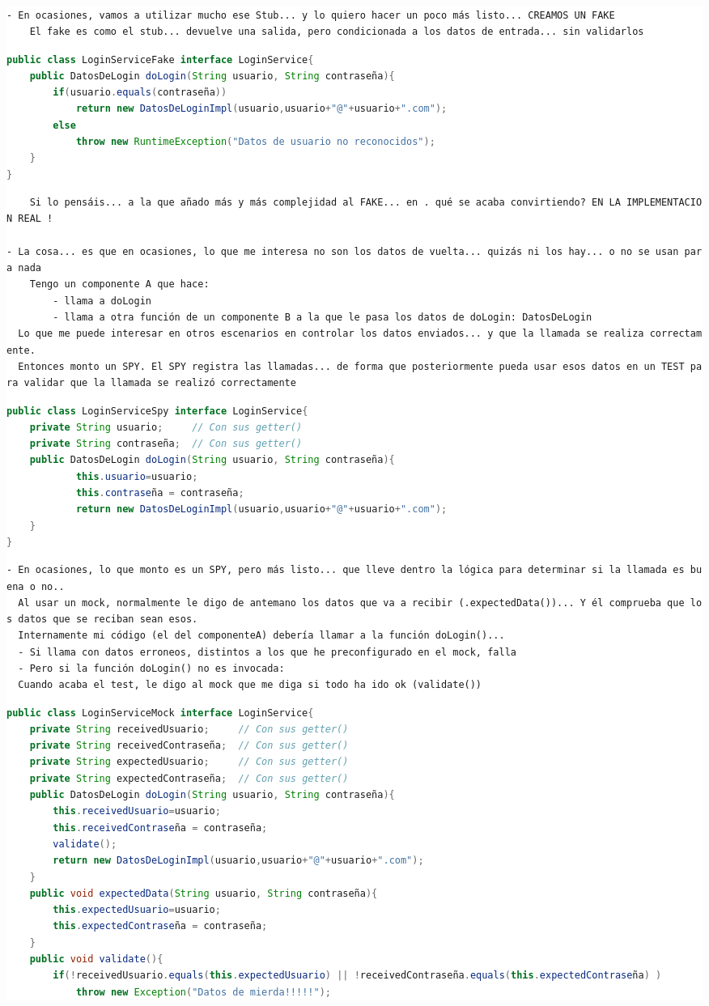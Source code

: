     - En ocasiones, vamos a utilizar mucho ese Stub... y lo quiero hacer un poco más listo... CREAMOS UN FAKE
        El fake es como el stub... devuelve una salida, pero condicionada a los datos de entrada... sin validarlos             
```java
public class LoginServiceFake interface LoginService{
    public DatosDeLogin doLogin(String usuario, String contraseña){
        if(usuario.equals(contraseña))
            return new DatosDeLoginImpl(usuario,usuario+"@"+usuario+".com");
        else
            throw new RuntimeException("Datos de usuario no reconocidos");
    }
}
```
        Si lo pensáis... a la que añado más y más complejidad al FAKE... en . qué se acaba convirtiendo? EN LA IMPLEMENTACION REAL !
    
    - La cosa... es que en ocasiones, lo que me interesa no son los datos de vuelta... quizás ni los hay... o no se usan para nada
        Tengo un componente A que hace:
            - llama a doLogin
            - llama a otra función de un componente B a la que le pasa los datos de doLogin: DatosDeLogin
      Lo que me puede interesar en otros escenarios en controlar los datos enviados... y que la llamada se realiza correctamente.
      Entonces monto un SPY. El SPY registra las llamadas... de forma que posteriormente pueda usar esos datos en un TEST para validar que la llamada se realizó correctamente
```java
public class LoginServiceSpy interface LoginService{
    private String usuario;     // Con sus getter()
    private String contraseña;  // Con sus getter()
    public DatosDeLogin doLogin(String usuario, String contraseña){
            this.usuario=usuario;
            this.contraseña = contraseña;
            return new DatosDeLoginImpl(usuario,usuario+"@"+usuario+".com");
    }
}
```
    - En ocasiones, lo que monto es un SPY, pero más listo... que lleve dentro la lógica para determinar si la llamada es buena o no..
      Al usar un mock, normalmente le digo de antemano los datos que va a recibir (.expectedData())... Y él comprueba que los datos que se reciban sean esos.
      Internamente mi código (el del componenteA) debería llamar a la función doLogin()...
      - Si llama con datos erroneos, distintos a los que he preconfigurado en el mock, falla
      - Pero si la función doLogin() no es invocada:
      Cuando acaba el test, le digo al mock que me diga si todo ha ido ok (validate())
```java
public class LoginServiceMock interface LoginService{
    private String receivedUsuario;     // Con sus getter()
    private String receivedContraseña;  // Con sus getter()
    private String expectedUsuario;     // Con sus getter()
    private String expectedContraseña;  // Con sus getter()
    public DatosDeLogin doLogin(String usuario, String contraseña){
        this.receivedUsuario=usuario;
        this.receivedContraseña = contraseña;
        validate();
        return new DatosDeLoginImpl(usuario,usuario+"@"+usuario+".com");
    }
    public void expectedData(String usuario, String contraseña){
        this.expectedUsuario=usuario;
        this.expectedContraseña = contraseña;
    }
    public void validate(){
        if(!receivedUsuario.equals(this.expectedUsuario) || !receivedContraseña.equals(this.expectedContraseña) )
            throw new Exception("Datos de mierda!!!!!");
```